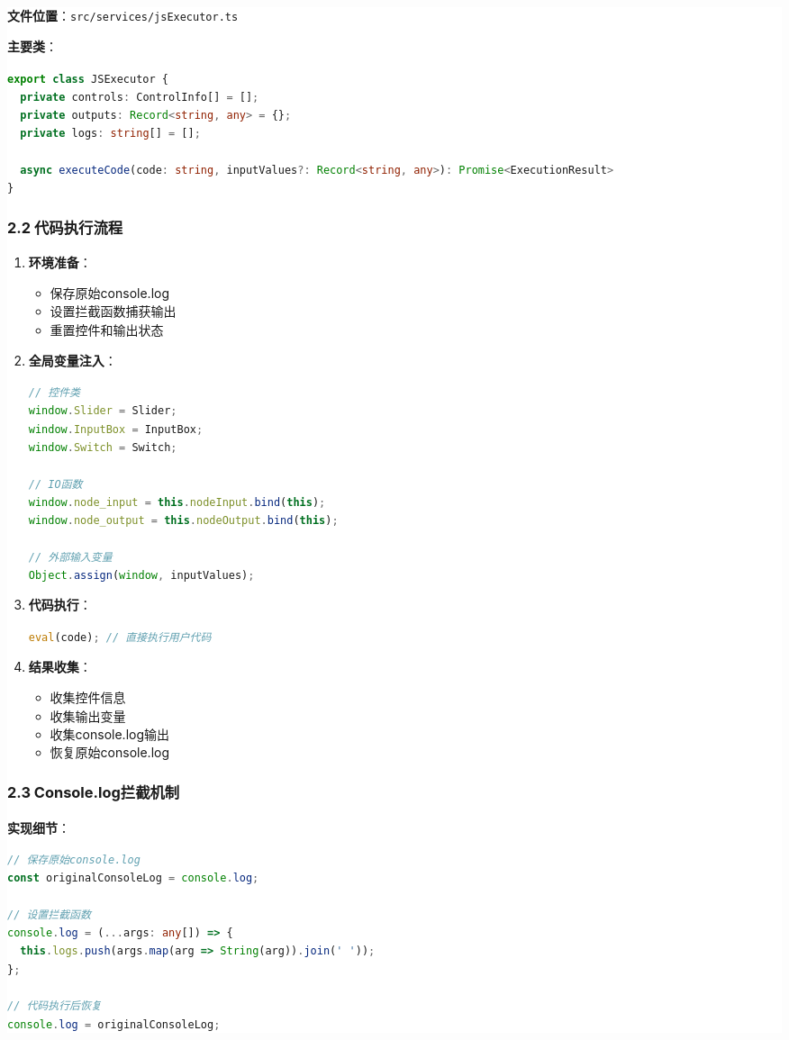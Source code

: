 **文件位置**：`src/services/jsExecutor.ts`

**主要类**：
```typescript
export class JSExecutor {
  private controls: ControlInfo[] = [];
  private outputs: Record<string, any> = {};
  private logs: string[] = [];
  
  async executeCode(code: string, inputValues?: Record<string, any>): Promise<ExecutionResult>
}
```

### 2.2 代码执行流程

1. **环境准备**：
   - 保存原始console.log
   - 设置拦截函数捕获输出
   - 重置控件和输出状态

2. **全局变量注入**：
   ```javascript
   // 控件类
   window.Slider = Slider;
   window.InputBox = InputBox; 
   window.Switch = Switch;
   
   // IO函数
   window.node_input = this.nodeInput.bind(this);
   window.node_output = this.nodeOutput.bind(this);
   
   // 外部输入变量
   Object.assign(window, inputValues);
   ```

3. **代码执行**：
   ```javascript
   eval(code); // 直接执行用户代码
   ```

4. **结果收集**：
   - 收集控件信息
   - 收集输出变量
   - 收集console.log输出
   - 恢复原始console.log

### 2.3 Console.log拦截机制

**实现细节**：
```typescript
// 保存原始console.log
const originalConsoleLog = console.log;

// 设置拦截函数
console.log = (...args: any[]) => {
  this.logs.push(args.map(arg => String(arg)).join(' '));
};

// 代码执行后恢复
console.log = originalConsoleLog;
```
